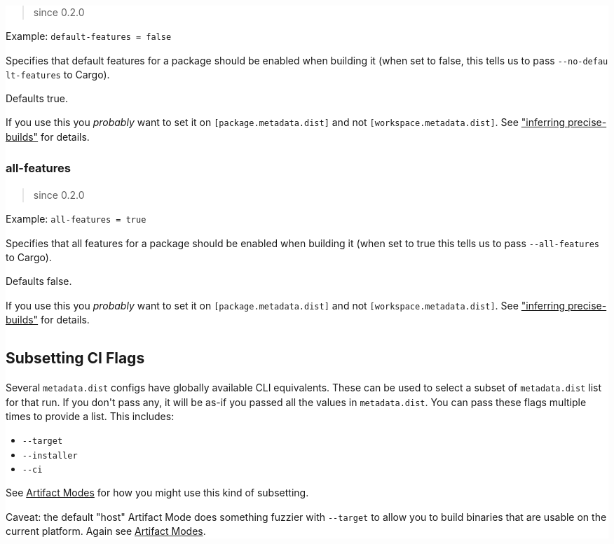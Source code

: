 > since 0.2.0

Example: `default-features = false`

Specifies that default features for a package should be enabled when building it (when set to false, this tells us to pass `--no-default-features` to Cargo).

Defaults true.

If you use this you *probably* want to set it on `[package.metadata.dist]` and not `[workspace.metadata.dist]`. See ["inferring precise-builds"](#inferring-precise-builds) for details.


### all-features

> since 0.2.0

Example: `all-features = true`

Specifies that all features for a package should be enabled when building it (when set to true this tells us to pass `--all-features` to Cargo).

Defaults false.

If you use this you *probably* want to set it on `[package.metadata.dist]` and
not `[workspace.metadata.dist]`. See ["inferring precise-builds"](#inferring-precise-builds) for details.


## Subsetting CI Flags

Several `metadata.dist` configs have globally available CLI equivalents. These can be used to select a subset of `metadata.dist` list for that run. If you don't pass any, it will be as-if you passed all the values in `metadata.dist`. You can pass these flags multiple times to provide a list. This includes:

* `--target`
* `--installer`
* `--ci`

See [Artifact Modes][artifact-modes] for how you might use this kind of subsetting.

Caveat: the default "host" Artifact Mode does something fuzzier with `--target` to allow you to build binaries that are usable on the current platform. Again see [Artifact Modes][artifact-modes].




[workspace-metadata]: https://doc.rust-lang.org/cargo/reference/workspaces.html#the-metadata-table
[cargo-manifest]: https://doc.rust-lang.org/cargo/reference/manifest.html
[concepts]: ./concepts.md
[workspace]: https://doc.rust-lang.org/cargo/reference/workspaces.html
[generate-ci]: ./cli.md#cargo-dist-generate-ci
[semver-version]: https://docs.rs/semver/latest/semver/struct.Version.html
[rust-version]: https://doc.rust-lang.org/cargo/reference/manifest.html#the-rust-version-field
[rustup]: https://rust-lang.github.io/rustup/
[platforms]: https://doc.rust-lang.org/nightly/rustc/platform-support.html
[executable-zips]: ./artifacts.md#executable-zip
[artifact-modes]: ./concepts.md#artifact-modes-selecting-artifacts
[installers]: ./installers.md
[shell-installer]: ./installers.md#shell
[powershell-installer]: ./installers.md#powershell
[homebrew-installer]: ./installers.md#homebrew
[artifact-url]: ./installers.md#artifact-download-url
[scope]: https://docs.npmjs.com/cli/v9/using-npm/scope
[npm installers]: ./installers.md#npm
[issue-sigstore]: https://github.com/axodotdev/cargo-dist/issues/120


[workspace-hack]: https://docs.rs/cargo-hakari/latest/cargo_hakari/about/index.html